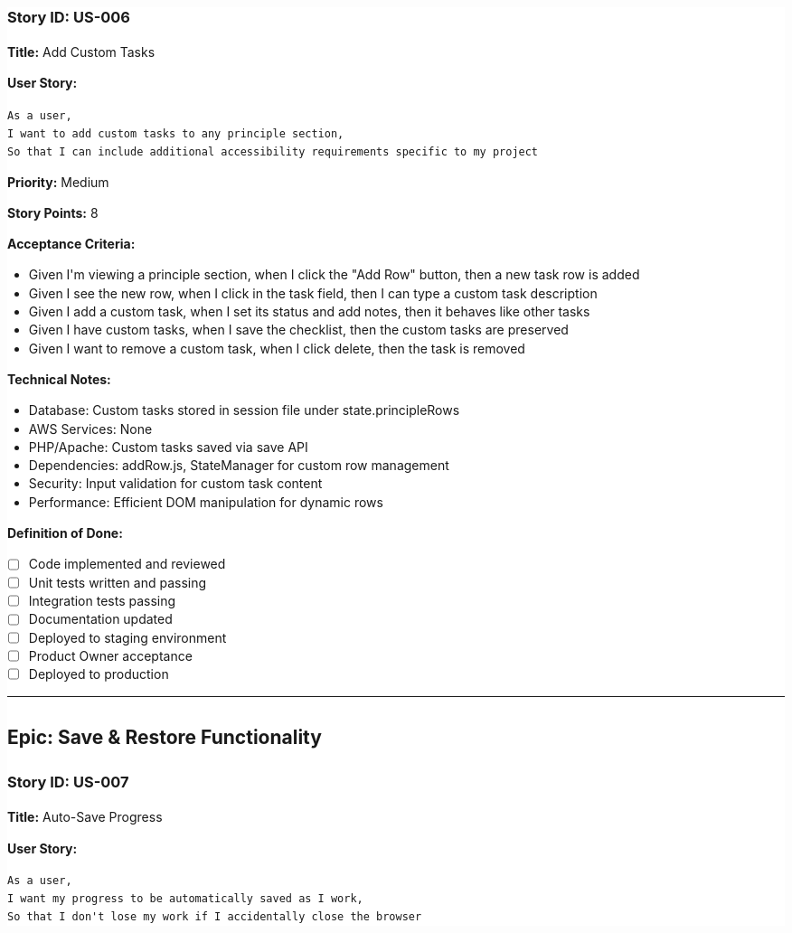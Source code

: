 
### Story ID: US-006
**Title:** Add Custom Tasks

**User Story:**
```
As a user,
I want to add custom tasks to any principle section,
So that I can include additional accessibility requirements specific to my project
```

**Priority:** Medium

**Story Points:** 8

**Acceptance Criteria:**
- Given I'm viewing a principle section, when I click the "Add Row" button, then a new task row is added
- Given I see the new row, when I click in the task field, then I can type a custom task description
- Given I add a custom task, when I set its status and add notes, then it behaves like other tasks
- Given I have custom tasks, when I save the checklist, then the custom tasks are preserved
- Given I want to remove a custom task, when I click delete, then the task is removed

**Technical Notes:**
- Database: Custom tasks stored in session file under state.principleRows
- AWS Services: None
- PHP/Apache: Custom tasks saved via save API
- Dependencies: addRow.js, StateManager for custom row management
- Security: Input validation for custom task content
- Performance: Efficient DOM manipulation for dynamic rows

**Definition of Done:**
- [ ] Code implemented and reviewed
- [ ] Unit tests written and passing
- [ ] Integration tests passing
- [ ] Documentation updated
- [ ] Deployed to staging environment
- [ ] Product Owner acceptance
- [ ] Deployed to production

---

## Epic: Save & Restore Functionality

### Story ID: US-007
**Title:** Auto-Save Progress

**User Story:**
```
As a user,
I want my progress to be automatically saved as I work,
So that I don't lose my work if I accidentally close the browser
```
